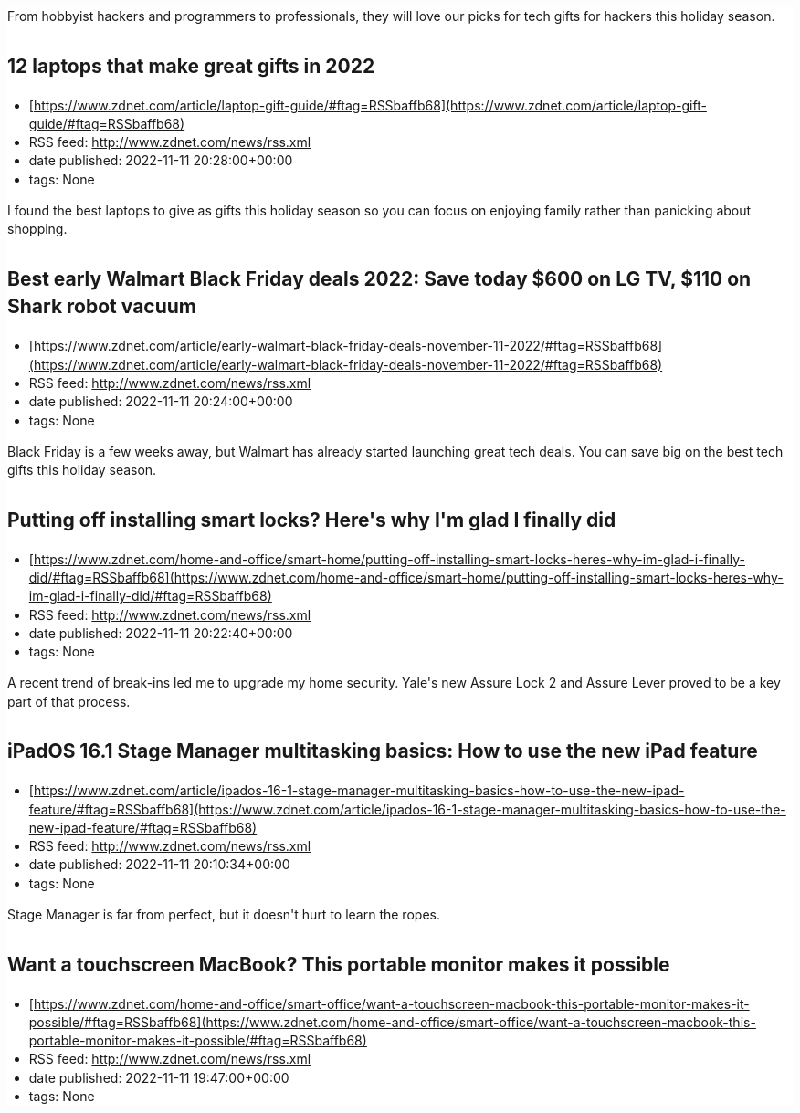 From hobbyist hackers and programmers to professionals, they will love our picks for tech gifts for hackers this holiday season.

## 12 laptops that make great gifts in 2022
 - [https://www.zdnet.com/article/laptop-gift-guide/#ftag=RSSbaffb68](https://www.zdnet.com/article/laptop-gift-guide/#ftag=RSSbaffb68)
 - RSS feed: http://www.zdnet.com/news/rss.xml
 - date published: 2022-11-11 20:28:00+00:00
 - tags: None

I found the best laptops to give as gifts this holiday season so you can focus on enjoying family rather than panicking about shopping.

## Best early Walmart Black Friday deals 2022: Save today $600 on LG TV, $110 on Shark robot vacuum
 - [https://www.zdnet.com/article/early-walmart-black-friday-deals-november-11-2022/#ftag=RSSbaffb68](https://www.zdnet.com/article/early-walmart-black-friday-deals-november-11-2022/#ftag=RSSbaffb68)
 - RSS feed: http://www.zdnet.com/news/rss.xml
 - date published: 2022-11-11 20:24:00+00:00
 - tags: None

Black Friday is a few weeks away, but Walmart has already started launching great tech deals. You can save big on the best tech gifts this holiday season.

## Putting off installing smart locks? Here's why I'm glad I finally did
 - [https://www.zdnet.com/home-and-office/smart-home/putting-off-installing-smart-locks-heres-why-im-glad-i-finally-did/#ftag=RSSbaffb68](https://www.zdnet.com/home-and-office/smart-home/putting-off-installing-smart-locks-heres-why-im-glad-i-finally-did/#ftag=RSSbaffb68)
 - RSS feed: http://www.zdnet.com/news/rss.xml
 - date published: 2022-11-11 20:22:40+00:00
 - tags: None

A recent trend of break-ins led me to upgrade my home security. Yale's new Assure Lock 2 and Assure Lever proved to be a key part of that process.

## iPadOS 16.1 Stage Manager multitasking basics: How to use the new iPad feature
 - [https://www.zdnet.com/article/ipados-16-1-stage-manager-multitasking-basics-how-to-use-the-new-ipad-feature/#ftag=RSSbaffb68](https://www.zdnet.com/article/ipados-16-1-stage-manager-multitasking-basics-how-to-use-the-new-ipad-feature/#ftag=RSSbaffb68)
 - RSS feed: http://www.zdnet.com/news/rss.xml
 - date published: 2022-11-11 20:10:34+00:00
 - tags: None

Stage Manager is far from perfect, but it doesn't hurt to learn the ropes.

## Want a touchscreen MacBook? This portable monitor makes it possible
 - [https://www.zdnet.com/home-and-office/smart-office/want-a-touchscreen-macbook-this-portable-monitor-makes-it-possible/#ftag=RSSbaffb68](https://www.zdnet.com/home-and-office/smart-office/want-a-touchscreen-macbook-this-portable-monitor-makes-it-possible/#ftag=RSSbaffb68)
 - RSS feed: http://www.zdnet.com/news/rss.xml
 - date published: 2022-11-11 19:47:00+00:00
 - tags: None
